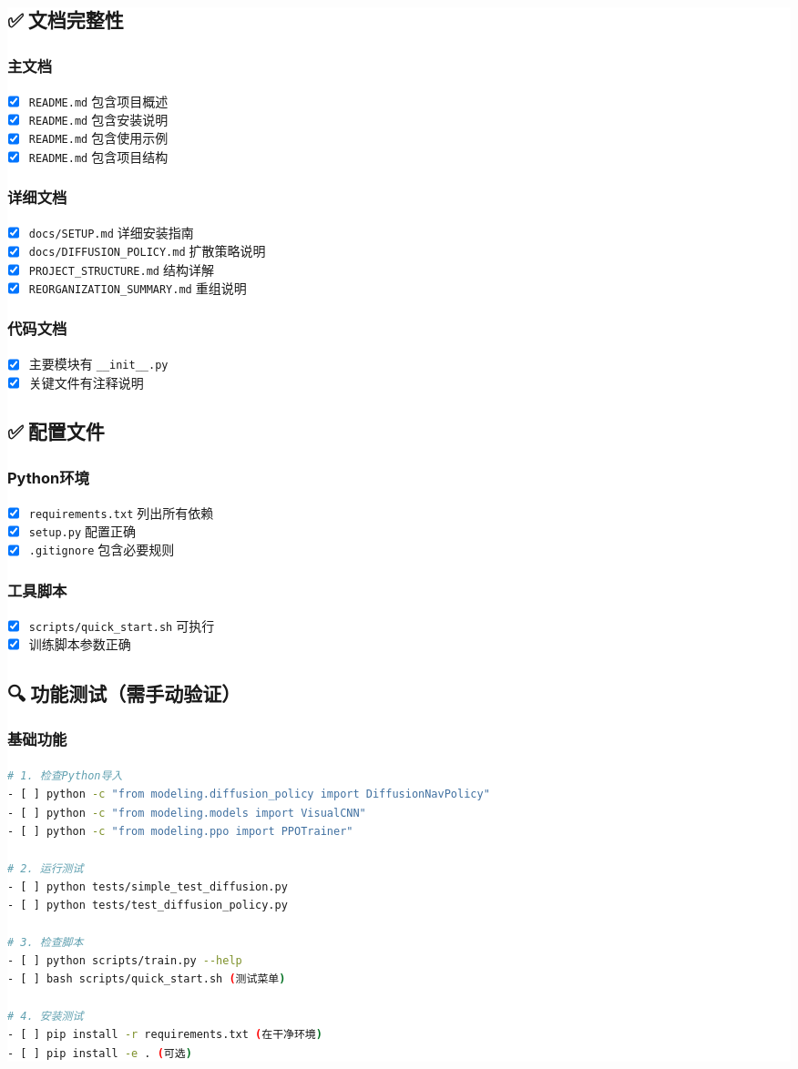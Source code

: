## ✅ 文档完整性

### 主文档
- [x] `README.md` 包含项目概述
- [x] `README.md` 包含安装说明
- [x] `README.md` 包含使用示例
- [x] `README.md` 包含项目结构

### 详细文档
- [x] `docs/SETUP.md` 详细安装指南
- [x] `docs/DIFFUSION_POLICY.md` 扩散策略说明
- [x] `PROJECT_STRUCTURE.md` 结构详解
- [x] `REORGANIZATION_SUMMARY.md` 重组说明

### 代码文档
- [x] 主要模块有 `__init__.py`
- [x] 关键文件有注释说明

## ✅ 配置文件

### Python环境
- [x] `requirements.txt` 列出所有依赖
- [x] `setup.py` 配置正确
- [x] `.gitignore` 包含必要规则

### 工具脚本
- [x] `scripts/quick_start.sh` 可执行
- [x] 训练脚本参数正确

## 🔍 功能测试（需手动验证）

### 基础功能
```bash
# 1. 检查Python导入
- [ ] python -c "from modeling.diffusion_policy import DiffusionNavPolicy"
- [ ] python -c "from modeling.models import VisualCNN"
- [ ] python -c "from modeling.ppo import PPOTrainer"

# 2. 运行测试
- [ ] python tests/simple_test_diffusion.py
- [ ] python tests/test_diffusion_policy.py

# 3. 检查脚本
- [ ] python scripts/train.py --help
- [ ] bash scripts/quick_start.sh (测试菜单)

# 4. 安装测试
- [ ] pip install -r requirements.txt (在干净环境)
- [ ] pip install -e . (可选)
```
